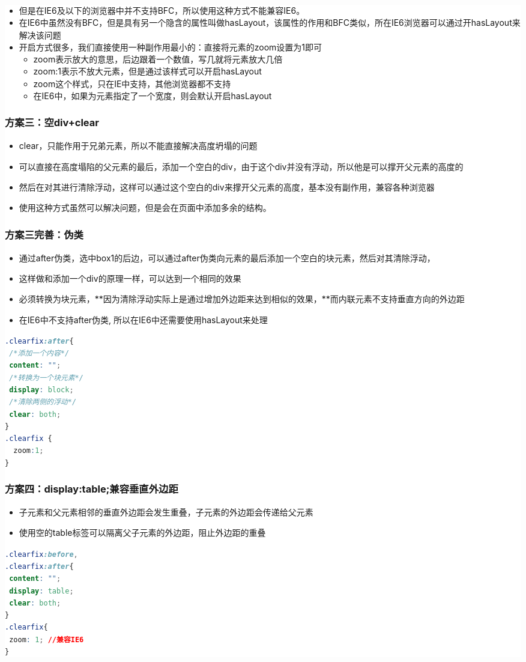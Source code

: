 - 但是在IE6及以下的浏览器中并不支持BFC，所以使用这种方式不能兼容IE6。
- 在IE6中虽然没有BFC，但是具有另一个隐含的属性叫做hasLayout，该属性的作用和BFC类似，所在IE6浏览器可以通过开hasLayout来解决该问题
- 开启方式很多，我们直接使用一种副作用最小的：直接将元素的zoom设置为1即可 
  - zoom表示放大的意思，后边跟着一个数值，写几就将元素放大几倍
  - zoom:1表示不放大元素，但是通过该样式可以开启hasLayout
  - zoom这个样式，只在IE中支持，其他浏览器都不支持
  - 在IE6中，如果为元素指定了一个宽度，则会默认开启hasLayout

### 方案三：空div+clear

- clear，只能作用于兄弟元素，所以不能直接解决高度坍塌的问题

- 可以直接在高度塌陷的父元素的最后，添加一个空白的div，由于这个div并没有浮动，所以他是可以撑开父元素的高度的

- 然后在对其进行清除浮动，这样可以通过这个空白的div来撑开父元素的高度，基本没有副作用，兼容各种浏览器

- 使用这种方式虽然可以解决问题，但是会在页面中添加多余的结构。

### 方案三完善：伪类

- 通过after伪类，选中box1的后边，可以通过after伪类向元素的最后添加一个空白的块元素，然后对其清除浮动，

- 这样做和添加一个div的原理一样，可以达到一个相同的效果
- 必须转换为块元素，**因为清除浮动实际上是通过增加外边距来达到相似的效果，**而内联元素不支持垂直方向的外边距
- 在IE6中不支持after伪类, 所以在IE6中还需要使用hasLayout来处理

```css
.clearfix:after{
 /*添加一个内容*/
 content: "";
 /*转换为一个块元素*/
 display: block;
 /*清除两侧的浮动*/
 clear: both;
}
.clearfix {
  zoom:1;
}
```

### 方案四：display:table;兼容垂直外边距

- 子元素和父元素相邻的垂直外边距会发生重叠，子元素的外边距会传递给父元素

- 使用空的table标签可以隔离父子元素的外边距，阻止外边距的重叠

```css
.clearfix:before,
.clearfix:after{
 content: "";
 display: table;
 clear: both;
}
.clearfix{
 zoom: 1; //兼容IE6
}
```

